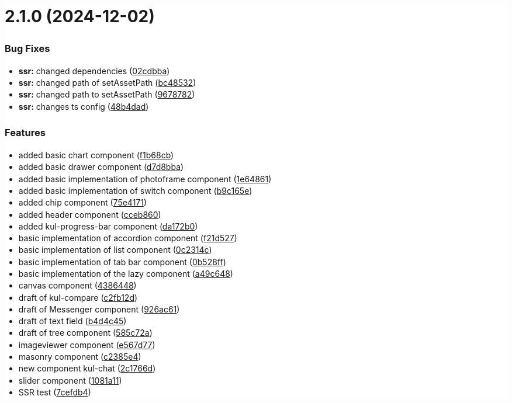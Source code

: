 # 2.1.0 (2024-12-02)

### Bug Fixes

- **ssr:** changed dependencies ([02cdbba](https://github.com/lucafoscili/ketchup-lite/commit/02cdbba0b7540a5aebd6b6d9e82cb1b191f573fc))
- **ssr:** changed path of setAssetPath ([bc48532](https://github.com/lucafoscili/ketchup-lite/commit/bc4853249eb1b6fbc5218c99d4b2d207125e1409))
- **ssr:** changed path to setAssetPath ([9678782](https://github.com/lucafoscili/ketchup-lite/commit/9678782654930e92e3dcddc02d9f60db0755570d))
- **ssr:** changes ts config ([48b4dad](https://github.com/lucafoscili/ketchup-lite/commit/48b4dadfc9634c4675776befd6e803748458ce05))

### Features

- added basic chart component ([f1b68cb](https://github.com/lucafoscili/ketchup-lite/commit/f1b68cb90b1f6d9e44960958f352a3d2f89afc65))
- added basic drawer component ([d7d8bba](https://github.com/lucafoscili/ketchup-lite/commit/d7d8bba07b985e0e25a7430d700c5a609cd3616e))
- added basic implementation of photoframe component ([1e64861](https://github.com/lucafoscili/ketchup-lite/commit/1e648619532ee896155447a11da98e4e7f071c4d))
- added basic implementation of switch component ([b9c165e](https://github.com/lucafoscili/ketchup-lite/commit/b9c165e8f2c510e191f923318401c1ebc09cf245))
- added chip component ([75e4171](https://github.com/lucafoscili/ketchup-lite/commit/75e4171eaaf03eaed7bdb1537718e6e327572320))
- added header component ([cceb860](https://github.com/lucafoscili/ketchup-lite/commit/cceb8606509657432a710ee2538ba8f5cdfcaa73))
- added kul-progress-bar component ([da172b0](https://github.com/lucafoscili/ketchup-lite/commit/da172b0de088671d20a264d2719eeb155325fdf5))
- basic implementation of accordion component ([f21d527](https://github.com/lucafoscili/ketchup-lite/commit/f21d527a34d0ca6a007d23c004cbd8ffb255388d))
- basic implementation of list component ([0c2314c](https://github.com/lucafoscili/ketchup-lite/commit/0c2314cc35f238997d1669f7dfb8f3b3747e1e3e))
- basic implementation of tab bar component ([0b528ff](https://github.com/lucafoscili/ketchup-lite/commit/0b528ff7c0883e247f0dd1493290184c30fbbc87))
- basic implementation of the lazy component ([a49c648](https://github.com/lucafoscili/ketchup-lite/commit/a49c64840e50ed79e5ecd9db7ba3736da23cc13d))
- canvas component ([4386448](https://github.com/lucafoscili/ketchup-lite/commit/43864484b3db2d988d4996d28c21ed64597eb78e))
- draft of kul-compare ([c2fb12d](https://github.com/lucafoscili/ketchup-lite/commit/c2fb12d995d981dcc5848c313b385ab81bd7e7b8))
- draft of Messenger component ([926ac61](https://github.com/lucafoscili/ketchup-lite/commit/926ac61451315fd6c07ebb4bd317e56b8fd9d5de))
- draft of text field ([b4d4c45](https://github.com/lucafoscili/ketchup-lite/commit/b4d4c454ebc84a7823742f7930cd2a1b75d77657))
- draft of tree component ([585c72a](https://github.com/lucafoscili/ketchup-lite/commit/585c72ac19ae56521c2989f7a43a50a17bd6b21e))
- imageviewer component ([e567d77](https://github.com/lucafoscili/ketchup-lite/commit/e567d777f58c7090d7fec95445252cdb9f87732c))
- masonry component ([c2385e4](https://github.com/lucafoscili/ketchup-lite/commit/c2385e4e7d6f8ed3997efee95f7058d8ce22efab))
- new component kul-chat ([2c1766d](https://github.com/lucafoscili/ketchup-lite/commit/2c1766d7db1a0bf4f5926eb434a5af7ea5bc069b))
- slider component ([1081a11](https://github.com/lucafoscili/ketchup-lite/commit/1081a11f35a183e282608fc7594bd5acda880412))
- SSR test ([7cefdb4](https://github.com/lucafoscili/ketchup-lite/commit/7cefdb443e97dea22fefd04e455fcec3d8516cb8))

